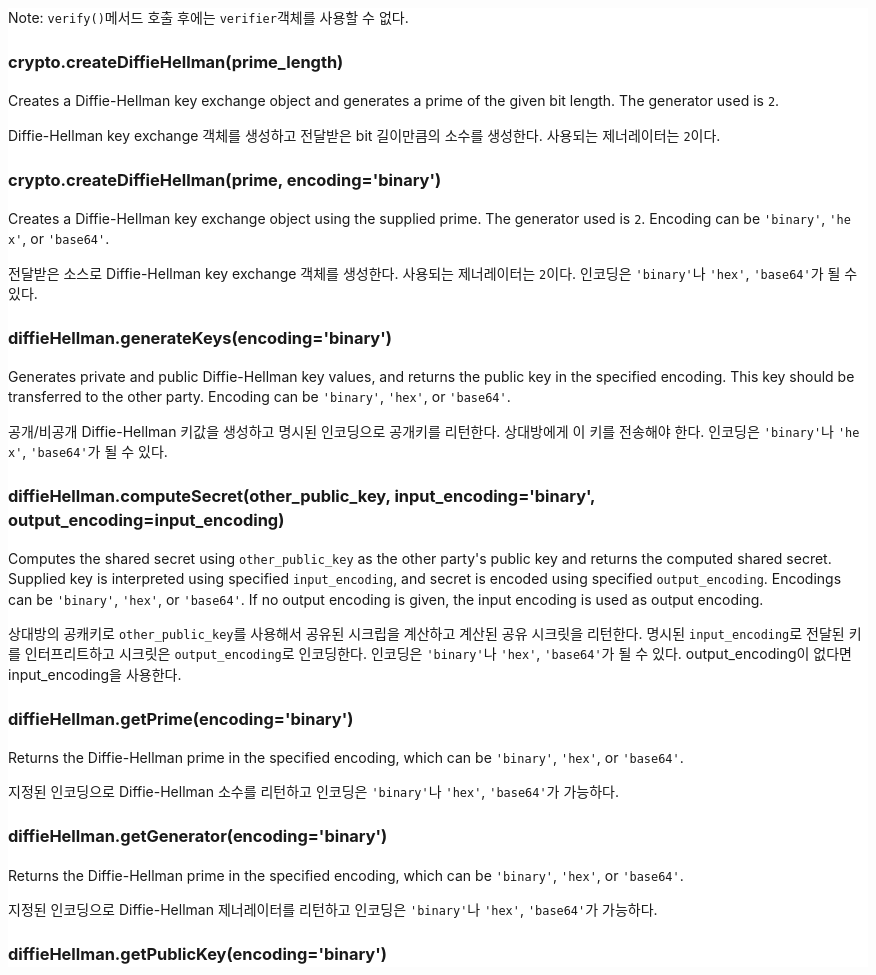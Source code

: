 Note: `verify()`메서드 호출 후에는 `verifier`객체를 사용할 수 없다.

### crypto.createDiffieHellman(prime_length)

Creates a Diffie-Hellman key exchange object and generates a prime of the
given bit length. The generator used is `2`.

Diffie-Hellman key exchange 객체를 생성하고 전달받은  bit 길이만큼의 소수를 생성한다. 사용되는 제너레이터는 `2`이다.

### crypto.createDiffieHellman(prime, encoding='binary')

Creates a Diffie-Hellman key exchange object using the supplied prime. The
generator used is `2`. Encoding can be `'binary'`, `'hex'`, or `'base64'`.

전달받은 소스로 Diffie-Hellman key exchange 객체를 생성한다. 사용되는 제너레이터는 `2`이다. 인코딩은 `'binary'`나 `'hex'`, `'base64'`가 될 수 있다.

### diffieHellman.generateKeys(encoding='binary')

Generates private and public Diffie-Hellman key values, and returns the
public key in the specified encoding. This key should be transferred to the
other party. Encoding can be `'binary'`, `'hex'`, or `'base64'`.

공개/비공개 Diffie-Hellman 키값을 생성하고 명시된 인코딩으로 공개키를 리턴한다. 상대방에게 이 키를 전송해야 한다. 인코딩은 `'binary'`나 `'hex'`, `'base64'`가 될 수 있다.

### diffieHellman.computeSecret(other_public_key, input_encoding='binary', output_encoding=input_encoding)

Computes the shared secret using `other_public_key` as the other party's
public key and returns the computed shared secret. Supplied key is
interpreted using specified `input_encoding`, and secret is encoded using
specified `output_encoding`. Encodings can be `'binary'`, `'hex'`, or
`'base64'`. If no output encoding is given, the input encoding is used as
output encoding.

상대방의 공캐키로 `other_public_key`를 사용해서 공유된 시크립을 계산하고 계산된 공유 시크릿을 리턴한다. 명시된 `input_encoding`로 전달된 키를 인터프리트하고 시크릿은 `output_encoding`로 인코딩한다. 인코딩은 `'binary'`나 `'hex'`, `'base64'`가 될 수 있다. output_encoding이 없다면 input_encoding을 사용한다.

### diffieHellman.getPrime(encoding='binary')

Returns the Diffie-Hellman prime in the specified encoding, which can be
`'binary'`, `'hex'`, or `'base64'`.

지정된 인코딩으로 Diffie-Hellman 소수를 리턴하고 인코딩은 `'binary'`나 `'hex'`, `'base64'`가 가능하다.

### diffieHellman.getGenerator(encoding='binary')

Returns the Diffie-Hellman prime in the specified encoding, which can be
`'binary'`, `'hex'`, or `'base64'`.

지정된 인코딩으로 Diffie-Hellman 제너레이터를 리턴하고 인코딩은 `'binary'`나 `'hex'`, `'base64'`가 가능하다.

### diffieHellman.getPublicKey(encoding='binary')
